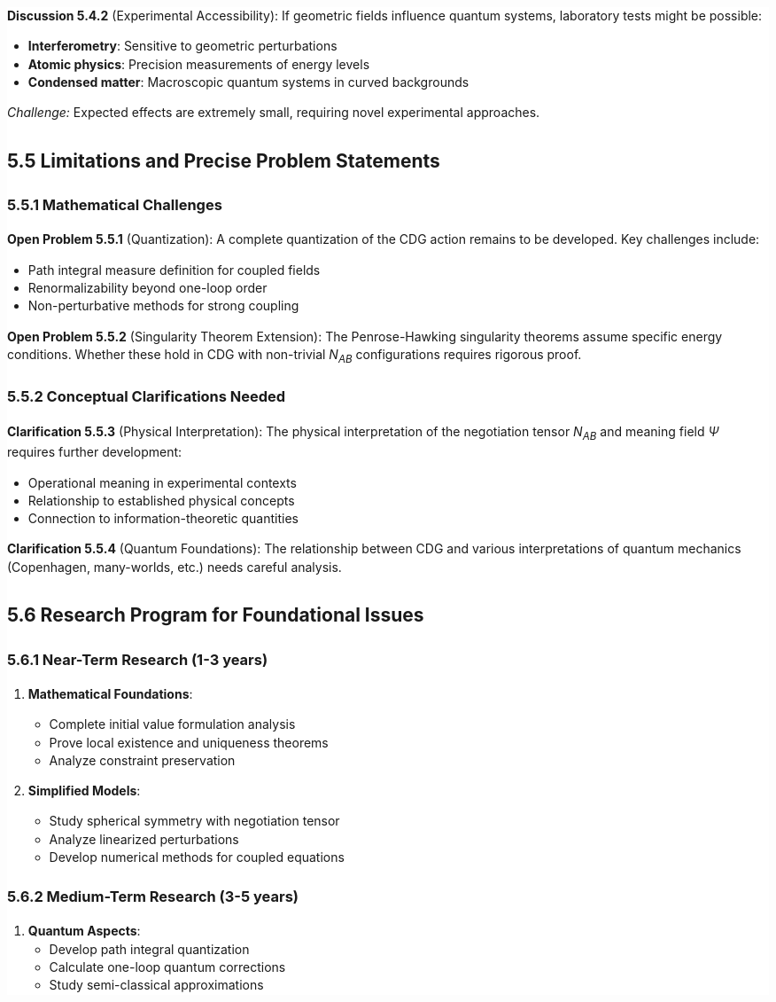 **Discussion 5.4.2** (Experimental Accessibility):
If geometric fields influence quantum systems, laboratory tests might be possible:

- **Interferometry**: Sensitive to geometric perturbations
- **Atomic physics**: Precision measurements of energy levels
- **Condensed matter**: Macroscopic quantum systems in curved backgrounds

*Challenge:* Expected effects are extremely small, requiring novel experimental approaches.

## 5.5 Limitations and Precise Problem Statements

### 5.5.1 Mathematical Challenges

**Open Problem 5.5.1** (Quantization):
A complete quantization of the CDG action remains to be developed. Key challenges include:
- Path integral measure definition for coupled fields
- Renormalizability beyond one-loop order
- Non-perturbative methods for strong coupling

**Open Problem 5.5.2** (Singularity Theorem Extension):
The Penrose-Hawking singularity theorems assume specific energy conditions. Whether these hold in CDG with non-trivial $N_{AB}$ configurations requires rigorous proof.

### 5.5.2 Conceptual Clarifications Needed

**Clarification 5.5.3** (Physical Interpretation):
The physical interpretation of the negotiation tensor $N_{AB}$ and meaning field $\Psi$ requires further development:
- Operational meaning in experimental contexts
- Relationship to established physical concepts
- Connection to information-theoretic quantities

**Clarification 5.5.4** (Quantum Foundations):
The relationship between CDG and various interpretations of quantum mechanics (Copenhagen, many-worlds, etc.) needs careful analysis.

## 5.6 Research Program for Foundational Issues

### 5.6.1 Near-Term Research (1-3 years)

1. **Mathematical Foundations**:
   - Complete initial value formulation analysis
   - Prove local existence and uniqueness theorems
   - Analyze constraint preservation

2. **Simplified Models**:
   - Study spherical symmetry with negotiation tensor
   - Analyze linearized perturbations
   - Develop numerical methods for coupled equations

### 5.6.2 Medium-Term Research (3-5 years)

1. **Quantum Aspects**:
   - Develop path integral quantization
   - Calculate one-loop quantum corrections
   - Study semi-classical approximations
